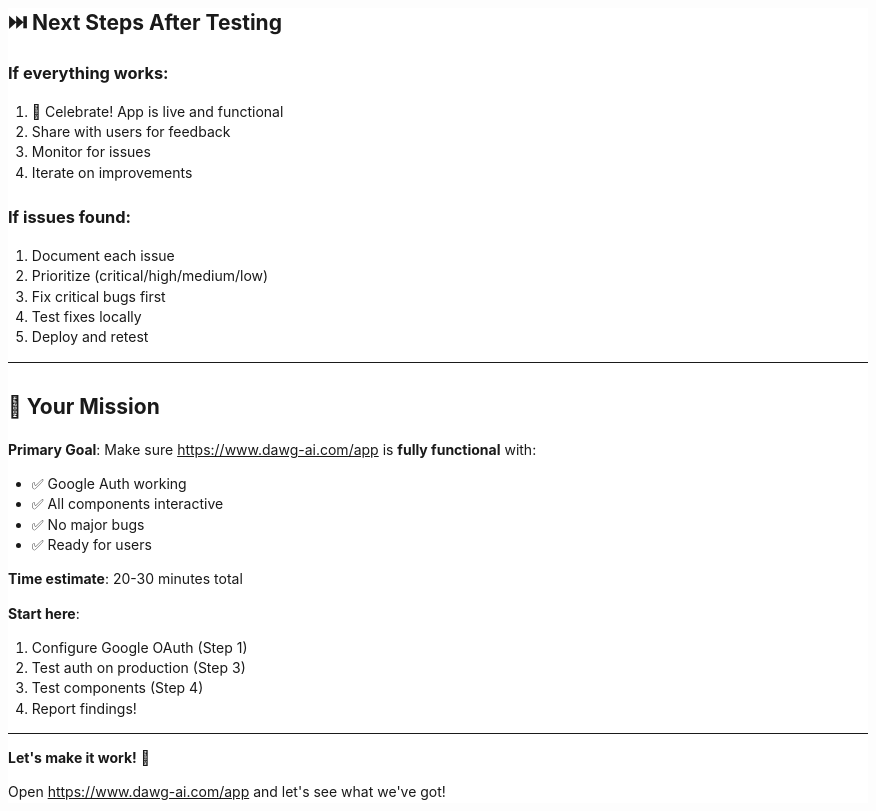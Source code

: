 
## ⏭️ Next Steps After Testing

### If everything works:
1. 🎉 Celebrate! App is live and functional
2. Share with users for feedback
3. Monitor for issues
4. Iterate on improvements

### If issues found:
1. Document each issue
2. Prioritize (critical/high/medium/low)
3. Fix critical bugs first
4. Test fixes locally
5. Deploy and retest

---

## 🎯 Your Mission

**Primary Goal**: Make sure https://www.dawg-ai.com/app is **fully functional** with:
- ✅ Google Auth working
- ✅ All components interactive
- ✅ No major bugs
- ✅ Ready for users

**Time estimate**: 20-30 minutes total

**Start here**:
1. Configure Google OAuth (Step 1)
2. Test auth on production (Step 3)
3. Test components (Step 4)
4. Report findings!

---

**Let's make it work!** 🚀

Open https://www.dawg-ai.com/app and let's see what we've got!
